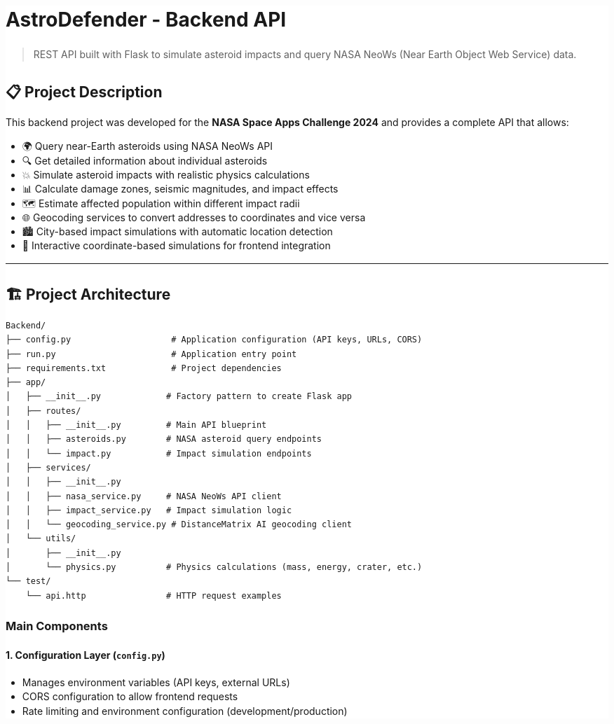 # AstroDefender - Backend API

> REST API built with Flask to simulate asteroid impacts and query NASA NeoWs (Near Earth Object Web Service) data.

## 📋 Project Description

This backend project was developed for the **NASA Space Apps Challenge 2024** and provides a complete API that allows:

- 🌍 Query near-Earth asteroids using NASA NeoWs API
- 🔍 Get detailed information about individual asteroids
- 💥 Simulate asteroid impacts with realistic physics calculations
- 📊 Calculate damage zones, seismic magnitudes, and impact effects
- 🗺️ Estimate affected population within different impact radii
- 🌐 Geocoding services to convert addresses to coordinates and vice versa
- 🏙️ City-based impact simulations with automatic location detection
- 🎯 Interactive coordinate-based simulations for frontend integration

---

## 🏗️ Project Architecture

```
Backend/
├── config.py                    # Application configuration (API keys, URLs, CORS)
├── run.py                       # Application entry point
├── requirements.txt             # Project dependencies
├── app/
│   ├── __init__.py             # Factory pattern to create Flask app
│   ├── routes/
│   │   ├── __init__.py         # Main API blueprint
│   │   ├── asteroids.py        # NASA asteroid query endpoints
│   │   └── impact.py           # Impact simulation endpoints
│   ├── services/
│   │   ├── __init__.py
│   │   ├── nasa_service.py     # NASA NeoWs API client
│   │   ├── impact_service.py   # Impact simulation logic
│   │   └── geocoding_service.py # DistanceMatrix AI geocoding client
│   └── utils/
│       ├── __init__.py
│       └── physics.py          # Physics calculations (mass, energy, crater, etc.)
└── test/
    └── api.http                # HTTP request examples
```

### Main Components

#### 1. **Configuration Layer** (`config.py`)
- Manages environment variables (API keys, external URLs)
- CORS configuration to allow frontend requests
- Rate limiting and environment configuration (development/production)
